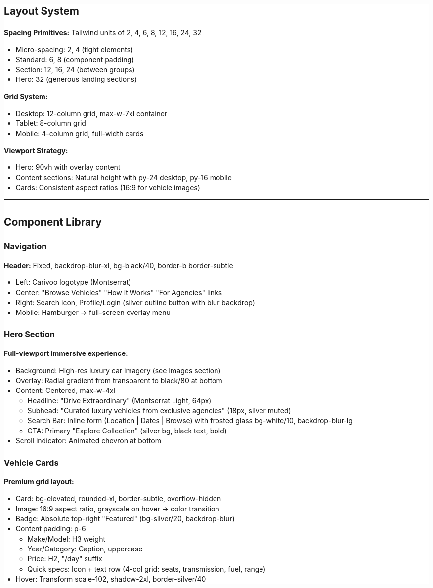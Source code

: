 ## Layout System

**Spacing Primitives:** Tailwind units of 2, 4, 6, 8, 12, 16, 24, 32
- Micro-spacing: 2, 4 (tight elements)
- Standard: 6, 8 (component padding)
- Section: 12, 16, 24 (between groups)
- Hero: 32 (generous landing sections)

**Grid System:**
- Desktop: 12-column grid, max-w-7xl container
- Tablet: 8-column grid
- Mobile: 4-column grid, full-width cards

**Viewport Strategy:**
- Hero: 90vh with overlay content
- Content sections: Natural height with py-24 desktop, py-16 mobile
- Cards: Consistent aspect ratios (16:9 for vehicle images)

---

## Component Library

### Navigation
**Header:** Fixed, backdrop-blur-xl, bg-black/40, border-b border-subtle
- Left: Carivoo logotype (Montserrat)
- Center: "Browse Vehicles" "How it Works" "For Agencies" links
- Right: Search icon, Profile/Login (silver outline button with blur backdrop)
- Mobile: Hamburger → full-screen overlay menu

### Hero Section
**Full-viewport immersive experience:**
- Background: High-res luxury car imagery (see Images section)
- Overlay: Radial gradient from transparent to black/80 at bottom
- Content: Centered, max-w-4xl
  - Headline: "Drive Extraordinary" (Montserrat Light, 64px)
  - Subhead: "Curated luxury vehicles from exclusive agencies" (18px, silver muted)
  - Search Bar: Inline form (Location | Dates | Browse) with frosted glass bg-white/10, backdrop-blur-lg
  - CTA: Primary "Explore Collection" (silver bg, black text, bold)
- Scroll indicator: Animated chevron at bottom

### Vehicle Cards
**Premium grid layout:**
- Card: bg-elevated, rounded-xl, border-subtle, overflow-hidden
- Image: 16:9 aspect ratio, grayscale on hover → color transition
- Badge: Absolute top-right "Featured" (bg-silver/20, backdrop-blur)
- Content padding: p-6
  - Make/Model: H3 weight
  - Year/Category: Caption, uppercase
  - Price: H2, "/day" suffix
  - Quick specs: Icon + text row (4-col grid: seats, transmission, fuel, range)
- Hover: Transform scale-102, shadow-2xl, border-silver/40
